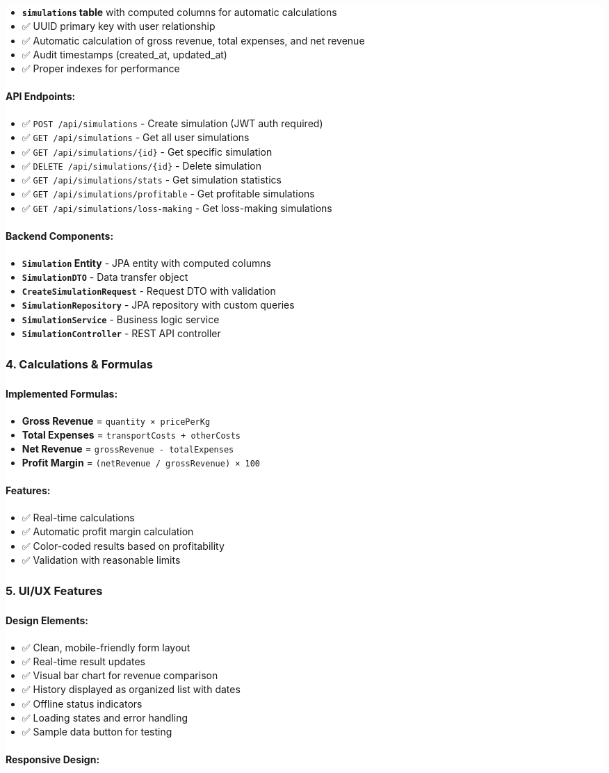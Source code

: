 - **`simulations` table** with computed columns for automatic calculations
- ✅ UUID primary key with user relationship
- ✅ Automatic calculation of gross revenue, total expenses, and net revenue
- ✅ Audit timestamps (created_at, updated_at)
- ✅ Proper indexes for performance

#### API Endpoints:

- ✅ `POST /api/simulations` - Create simulation (JWT auth required)
- ✅ `GET /api/simulations` - Get all user simulations
- ✅ `GET /api/simulations/{id}` - Get specific simulation
- ✅ `DELETE /api/simulations/{id}` - Delete simulation
- ✅ `GET /api/simulations/stats` - Get simulation statistics
- ✅ `GET /api/simulations/profitable` - Get profitable simulations
- ✅ `GET /api/simulations/loss-making` - Get loss-making simulations

#### Backend Components:

- **`Simulation` Entity** - JPA entity with computed columns
- **`SimulationDTO`** - Data transfer object
- **`CreateSimulationRequest`** - Request DTO with validation
- **`SimulationRepository`** - JPA repository with custom queries
- **`SimulationService`** - Business logic service
- **`SimulationController`** - REST API controller

### 4. Calculations & Formulas

#### Implemented Formulas:

- **Gross Revenue** = `quantity × pricePerKg`
- **Total Expenses** = `transportCosts + otherCosts`
- **Net Revenue** = `grossRevenue - totalExpenses`
- **Profit Margin** = `(netRevenue / grossRevenue) × 100`

#### Features:

- ✅ Real-time calculations
- ✅ Automatic profit margin calculation
- ✅ Color-coded results based on profitability
- ✅ Validation with reasonable limits

### 5. UI/UX Features

#### Design Elements:

- ✅ Clean, mobile-friendly form layout
- ✅ Real-time result updates
- ✅ Visual bar chart for revenue comparison
- ✅ History displayed as organized list with dates
- ✅ Offline status indicators
- ✅ Loading states and error handling
- ✅ Sample data button for testing

#### Responsive Design:
